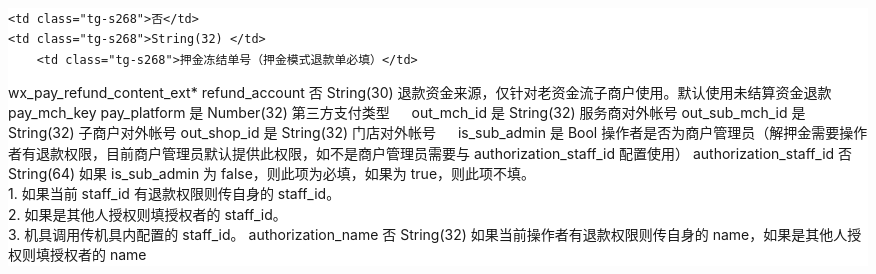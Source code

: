     <td class="tg-s268">否</td>
    <td class="tg-s268">String(32) </td>
		<td class="tg-s268">押金冻结单号（押金模式退款单必填）</td>
  </tr>
	<tr>
      <td class="tg-s268">wx_pay_refund_content_ext*</td>
    <td class="tg-s268">refund_account</td>
    <td class="tg-s268">否</td>
    <td class="tg-s268">String(30) </td>
		<td class="tg-s268">退款资金来源，仅针对老资金流子商户使用。默认使用未结算资金退款</td>
  </tr>
	<tr>
      <td class="tg-s268" rowspan="7">pay_mch_key</td>
    <td class="tg-s268">pay_platform</td>
		<td class="tg-s268"></td>
    <td class="tg-s268">是</td>
    <td class="tg-s268">Number(32)	</td>
		<td class="tg-s268"> 第三方支付类型</td>
  </tr>
	 <tr>   　   
      <td class="tg-s268">out_mch_id</td>
			<td class="tg-s268"></td>
    <td class="tg-s268">是</td>
    <td class="tg-s268">String(32)	</td>
		<td class="tg-s268">服务商对外帐号</td>
  </tr>
	 <tr>
      <td class="tg-s268">out_sub_mch_id </td>
			<td class="tg-s268"></td>
    <td class="tg-s268">是</td>
    <td class="tg-s268">String(32)	</td>
		<td class="tg-s268">子商户对外帐号</td>
  </tr>
	<tr>
      <td class="tg-s268">out_shop_id</td>
			<td class="tg-s268"></td>
    <td class="tg-s268">是</td>
    <td class="tg-s268">String(32)	</td>
		<td class="tg-s268">门店对外帐号</td>
  </tr>
	<tr> 　   
      <td class="tg-s268">is_sub_admin</td>
			<td class="tg-s268"></td>
    <td class="tg-s268">是</td>
    <td class="tg-s268">Bool	</td>
		<td class="tg-s268">操作者是否为商户管理员（解押金需要操作者有退款权限，目前商户管理员默认提供此权限，如不是商户管理员需要与 authorization_staff_id 配置使用）</td>
  </tr>
	<tr>
      <td class="tg-s268">authorization_staff_id</td>
			<td class="tg-s268"></td>
    <td class="tg-s268">否</td>
    <td class="tg-s268">String(64) 	</td>
		<td class="tg-s268">如果 is_sub_admin 为 false，则此项为必填，如果为 true，则此项不填。<br>1. 如果当前 staff_id 有退款权限则传自身的 staff_id。<br>2. 如果是其他人授权则填授权者的 staff_id。<br>3. 机具调用传机具内配置的 staff_id。</td>
  </tr>
	<tr>
      <td class="tg-s268">authorization_name</td>
			<td class="tg-s268"></td>
    <td class="tg-s268">否</td>
    <td class="tg-s268">String(32)	</td>
		<td class="tg-s268">如果当前操作者有退款权限则传自身的 name，如果是其他人授权则填授权者的 name</td>
  </tr>
	<tr>